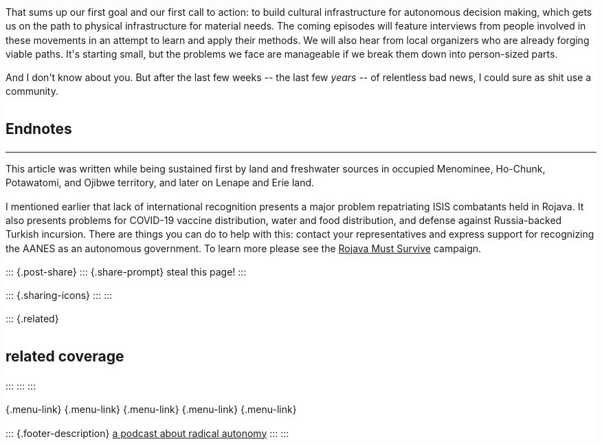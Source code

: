 That sums up our first goal and our first call to action: to build
cultural infrastructure for autonomous decision making, which gets us on
the path to physical infrastructure for material needs. The coming
episodes will feature interviews from people involved in these movements
in an attempt to learn and apply their methods. We will also hear from
local organizers who are already forging viable paths. It's starting
small, but the problems we face are manageable if we break them down
into person-sized parts.

And I don't know about you. But after the last few weeks -- the last few
*years* -- of relentless bad news, I could sure as shit use a community.

## Endnotes

------------------------------------------------------------------------

This article was written while being sustained first by land and
freshwater sources in occupied Menominee, Ho-Chunk, Potawatomi, and
Ojibwe territory, and later on Lenape and Erie land.

I mentioned earlier that lack of international recognition presents a
major problem repatriating ISIS combatants held in Rojava. It also
presents problems for COVID-19 vaccine distribution, water and food
distribution, and defense against Russia-backed Turkish incursion. There
are things you can do to help with this: contact your representatives
and express support for recognizing the AANES as an autonomous
government. To learn more please see the [Rojava Must
Survive](https://www.defendrojava.org/rojava-must-survive) campaign.

::: {.post-share}
::: {.share-prompt}
steal this page!
:::

::: {.sharing-icons}
[](https://twitter.com/intent/tweet?text=Restorative%20Justice%20in%20Northeast%20Syria&url=https://manyworldspod.github.io/restorative-justice-northeast-syria "send a tweet")
[](https://www.facebook.com/sharer/sharer.php?u=https://manyworldspod.github.io/restorative-justice-northeast-syria&title=Restorative%20Justice%20in%20Northeast%20Syria "face a book")
:::
:::

::: {.related}
## related coverage
:::
:::
:::

[](https://manyworldspod.github.io/assets/zines/restorative-justice-northeast-syria.pdf "capture this article as a zine")
[](https://twitter.com/many_worlds_pod){.menu-link}
[](https://instagram.com/many_worlds_pod){.menu-link}
[](https://github.com/manyworldspod){.menu-link}
[](mailto:many.worlds.pod@protonmail.com){.menu-link}
[](feed.xml){.menu-link}

::: {.footer-description}
[a podcast about radical autonomy](https://manyworldspod.github.io/)
:::
:::

